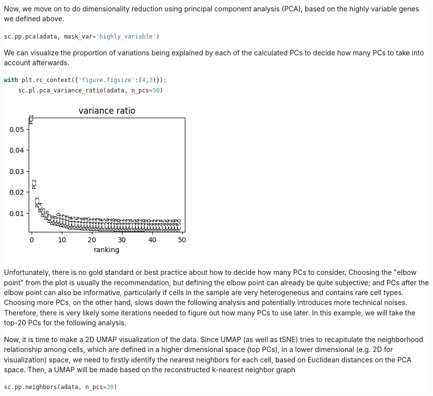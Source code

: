 Now, we move on to do dimensionality reduction using principal component analysis (PCA), based on the highly variable genes we defined above.


```python
sc.pp.pca(adata, mask_var='highly_variable')
```

We can visualize the proportion of variations being explained by each of the calculated PCs to decide how many PCs to take into account afterwards.


```python
with plt.rc_context({'figure.figsize':(4,3)}):
    sc.pl.pca_variance_ratio(adata, n_pcs=50)
```


    
![png](img/output_47_0.png)
    


Unfortunately, there is no gold standard or best practice about how to decide how many PCs to consider. Choosing the "elbow point" from the plot is usually the recommendation, but defining the elbow point can already be quite subjective; and PCs after the elbow point can also be informative, particularly if cells in the sample are very heterogeneous and contains rare cell types. Choosing more PCs, on the other hand, slows down the following analysis and potentially introduces more technical noises. Therefore, there is very likely some iterations needed to figure out how many PCs to use later. In this example, we will take the top-20 PCs for the following analysis.

Now, it is time to make a 2D UMAP visualization of the data. Since UMAP (as well as tSNE) tries to recapitulate the neighborhood relationship among cells, which are defined in a higher dimensional space (top PCs), in a lower dimensional (e.g. 2D for visualization) space, we need to firstly identify the nearest neighbors for each cell, based on Euclidean distances on the PCA space. Then, a UMAP will be made based on the reconstructed k-nearest neighbor graph


```python
sc.pp.neighbors(adata, n_pcs=20)
```

